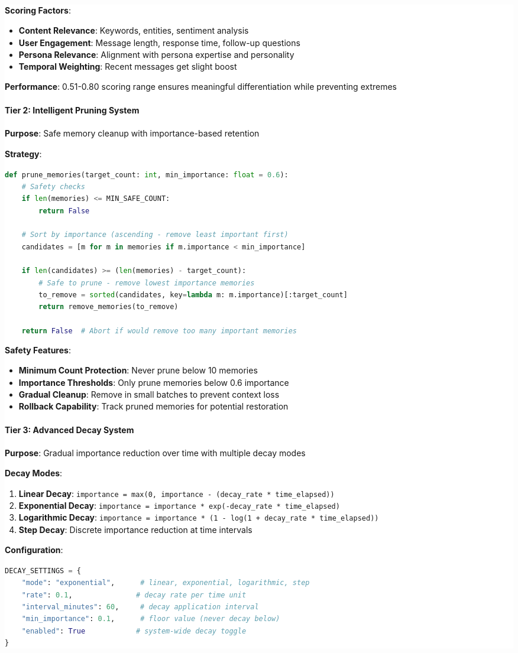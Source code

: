 **Scoring Factors**:

- **Content Relevance**: Keywords, entities, sentiment analysis
- **User Engagement**: Message length, response time, follow-up questions
- **Persona Relevance**: Alignment with persona expertise and personality
- **Temporal Weighting**: Recent messages get slight boost

**Performance**: 0.51-0.80 scoring range ensures meaningful differentiation while preventing extremes

#### Tier 2: Intelligent Pruning System

**Purpose**: Safe memory cleanup with importance-based retention

**Strategy**:

```python
def prune_memories(target_count: int, min_importance: float = 0.6):
    # Safety checks
    if len(memories) <= MIN_SAFE_COUNT:
        return False

    # Sort by importance (ascending - remove least important first)
    candidates = [m for m in memories if m.importance < min_importance]

    if len(candidates) >= (len(memories) - target_count):
        # Safe to prune - remove lowest importance memories
        to_remove = sorted(candidates, key=lambda m: m.importance)[:target_count]
        return remove_memories(to_remove)

    return False  # Abort if would remove too many important memories
```

**Safety Features**:

- **Minimum Count Protection**: Never prune below 10 memories
- **Importance Thresholds**: Only prune memories below 0.6 importance
- **Gradual Cleanup**: Remove in small batches to prevent context loss
- **Rollback Capability**: Track pruned memories for potential restoration

#### Tier 3: Advanced Decay System

**Purpose**: Gradual importance reduction over time with multiple decay modes

**Decay Modes**:

1. **Linear Decay**: `importance = max(0, importance - (decay_rate * time_elapsed))`
2. **Exponential Decay**: `importance = importance * exp(-decay_rate * time_elapsed)`
3. **Logarithmic Decay**: `importance = importance * (1 - log(1 + decay_rate * time_elapsed))`
4. **Step Decay**: Discrete importance reduction at time intervals

**Configuration**:

```python
DECAY_SETTINGS = {
    "mode": "exponential",      # linear, exponential, logarithmic, step
    "rate": 0.1,               # decay rate per time unit
    "interval_minutes": 60,     # decay application interval
    "min_importance": 0.1,      # floor value (never decay below)
    "enabled": True            # system-wide decay toggle
}
```

